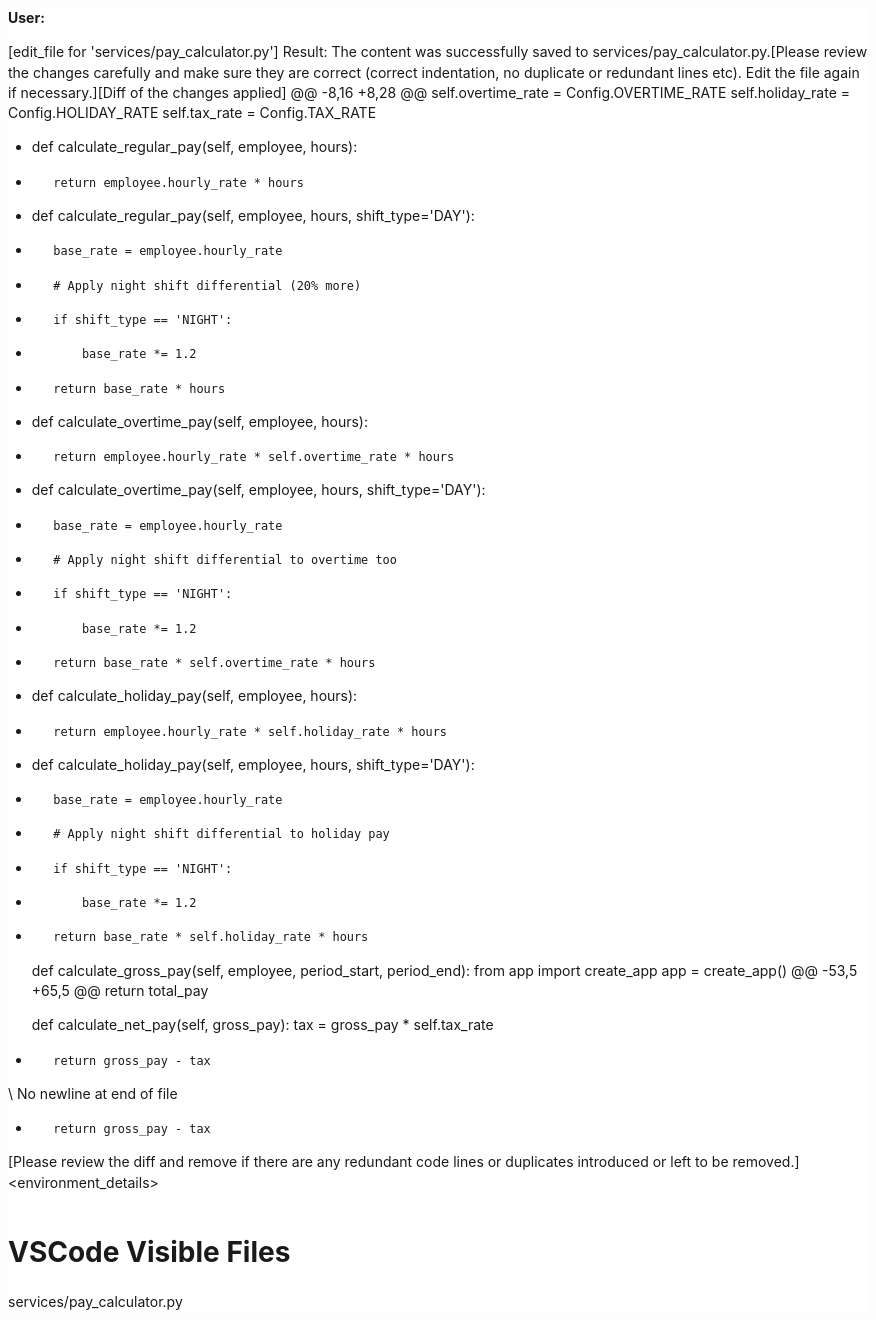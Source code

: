 **User:**

[edit_file for 'services/pay_calculator.py'] Result: The content was successfully saved to services/pay_calculator.py.[Please review the changes carefully and make sure they are correct (correct indentation, no duplicate or redundant lines etc). Edit the file again if necessary.][Diff of the changes applied]
@@ -8,16 +8,28 @@
         self.overtime_rate = Config.OVERTIME_RATE
         self.holiday_rate = Config.HOLIDAY_RATE
         self.tax_rate = Config.TAX_RATE
 
-    def calculate_regular_pay(self, employee, hours):
-        return employee.hourly_rate * hours
+    def calculate_regular_pay(self, employee, hours, shift_type='DAY'):
+        base_rate = employee.hourly_rate
+        # Apply night shift differential (20% more)
+        if shift_type == 'NIGHT':
+            base_rate *= 1.2
+        return base_rate * hours
 
-    def calculate_overtime_pay(self, employee, hours):
-        return employee.hourly_rate * self.overtime_rate * hours
+    def calculate_overtime_pay(self, employee, hours, shift_type='DAY'):
+        base_rate = employee.hourly_rate
+        # Apply night shift differential to overtime too
+        if shift_type == 'NIGHT':
+            base_rate *= 1.2
+        return base_rate * self.overtime_rate * hours
 
-    def calculate_holiday_pay(self, employee, hours):
-        return employee.hourly_rate * self.holiday_rate * hours
+    def calculate_holiday_pay(self, employee, hours, shift_type='DAY'):
+        base_rate = employee.hourly_rate
+        # Apply night shift differential to holiday pay
+        if shift_type == 'NIGHT':
+            base_rate *= 1.2
+        return base_rate * self.holiday_rate * hours
 
     def calculate_gross_pay(self, employee, period_start, period_end):
         from app import create_app
         app = create_app()
@@ -53,5 +65,5 @@
             return total_pay
 
     def calculate_net_pay(self, gross_pay):
         tax = gross_pay * self.tax_rate
-        return gross_pay - tax
\ No newline at end of file
+        return gross_pay - tax

[Please review the diff and remove if there are any redundant code lines or duplicates introduced or left to be removed.]
 <environment_details>
# VSCode Visible Files
services/pay_calculator.py
